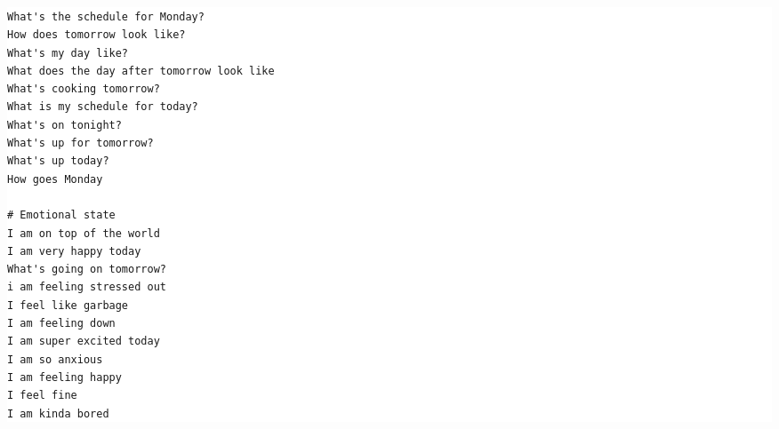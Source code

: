 ```
What's the schedule for Monday?
How does tomorrow look like?
What's my day like?
What does the day after tomorrow look like
What's cooking tomorrow?
What is my schedule for today?
What's on tonight?
What's up for tomorrow?
What's up today?
How goes Monday

# Emotional state
I am on top of the world
I am very happy today
What's going on tomorrow?
i am feeling stressed out
I feel like garbage
I am feeling down
I am super excited today
I am so anxious
I am feeling happy
I feel fine
I am kinda bored
```
